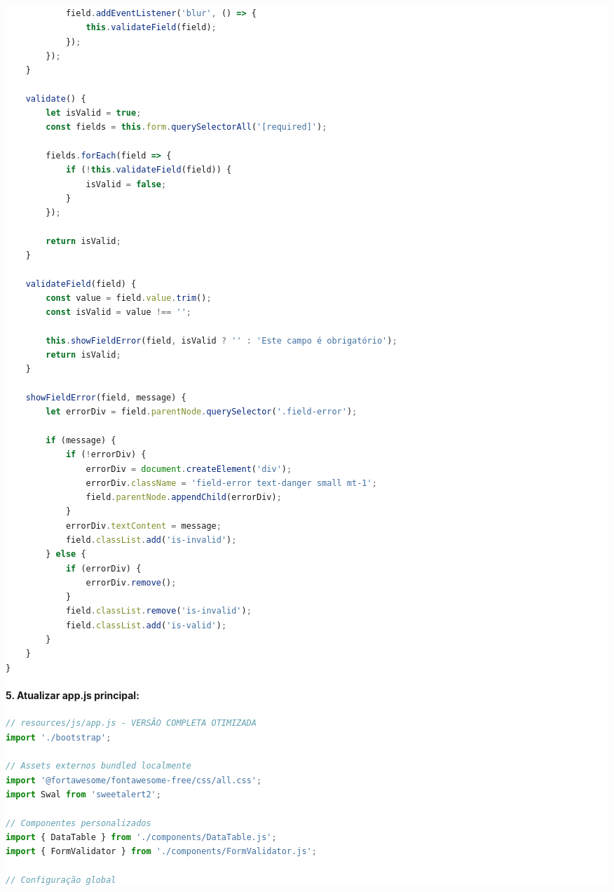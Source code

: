 ```javascript
            field.addEventListener('blur', () => {
                this.validateField(field);
            });
        });
    }

    validate() {
        let isValid = true;
        const fields = this.form.querySelectorAll('[required]');
        
        fields.forEach(field => {
            if (!this.validateField(field)) {
                isValid = false;
            }
        });

        return isValid;
    }

    validateField(field) {
        const value = field.value.trim();
        const isValid = value !== '';
        
        this.showFieldError(field, isValid ? '' : 'Este campo é obrigatório');
        return isValid;
    }

    showFieldError(field, message) {
        let errorDiv = field.parentNode.querySelector('.field-error');
        
        if (message) {
            if (!errorDiv) {
                errorDiv = document.createElement('div');
                errorDiv.className = 'field-error text-danger small mt-1';
                field.parentNode.appendChild(errorDiv);
            }
            errorDiv.textContent = message;
            field.classList.add('is-invalid');
        } else {
            if (errorDiv) {
                errorDiv.remove();
            }
            field.classList.remove('is-invalid');
            field.classList.add('is-valid');
        }
    }
}
```

#### 5. Atualizar app.js principal:
```javascript
// resources/js/app.js - VERSÃO COMPLETA OTIMIZADA
import './bootstrap';

// Assets externos bundled localmente
import '@fortawesome/fontawesome-free/css/all.css';
import Swal from 'sweetalert2';

// Componentes personalizados
import { DataTable } from './components/DataTable.js';
import { FormValidator } from './components/FormValidator.js';

// Configuração global
```